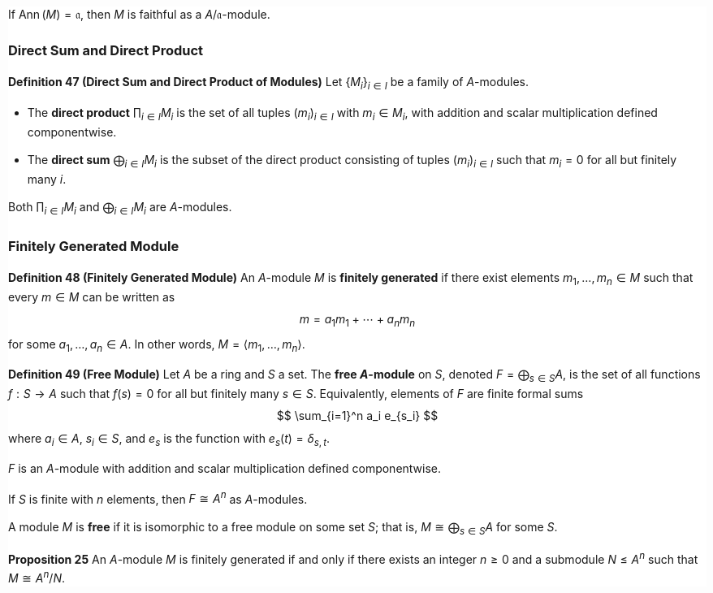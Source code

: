 If $\operatorname{Ann}(M)=\mathfrak{a}$, then $M$ is faithful as a $A/\mathfrak{a}$-module.

</div>

### Direct Sum and Direct Product

<div id="def-direct-sum-prod" class="theorem definition">

<span class="theorem-title">**Definition 47 (Direct Sum and Direct Product of Modules)**</span> Let $\{M_i\}_{i \in I}$ be a family of $A$-modules.

- The **direct product** $\prod_{i \in I} M_i$ is the set of all tuples $(m_i)_{i \in I}$ with $m_i \in M_i$, with addition and scalar multiplication defined componentwise.

- The **direct sum** $\bigoplus_{i \in I} M_i$ is the subset of the direct product consisting of tuples $(m_i)_{i \in I}$ such that $m_i = 0$ for all but finitely many $i$.

Both $\prod_{i \in I} M_i$ and $\bigoplus_{i \in I} M_i$ are $A$-modules.

</div>

### Finitely Generated Module

<div id="def-finitely-generated-module" class="theorem definition">

<span class="theorem-title">**Definition 48 (Finitely Generated Module)**</span> An $A$-module $M$ is **finitely generated** if there exist elements $m_1, \ldots, m_n \in M$ such that every $m \in M$ can be written as
$$
m = a_1 m_1 + \cdots + a_n m_n
$$
for some $a_1, \ldots, a_n \in A$. In other words, $M = \langle m_1, \ldots, m_n \rangle$.

</div>

<div id="def-free-mod" class="theorem definition">

<span class="theorem-title">**Definition 49 (Free Module)**</span> Let $A$ be a ring and $S$ a set. The **free $A$-module** on $S$, denoted $F = \bigoplus_{s \in S} A$, is the set of all functions $f: S \to A$ such that $f(s) = 0$ for all but finitely many $s \in S$. Equivalently, elements of $F$ are finite formal sums
$$
\sum_{i=1}^n a_i e_{s_i}
$$
where $a_i \in A$, $s_i \in S$, and $e_{s}$ is the function with $e_{s}(t) = \delta_{s,t}$.

$F$ is an $A$-module with addition and scalar multiplication defined componentwise.

If $S$ is finite with $n$ elements, then $F \cong A^n$ as $A$-modules.

A module $M$ is **free** if it is isomorphic to a free module on some set $S$; that is, $M \cong \bigoplus_{s \in S} A$ for some $S$.

</div>

<div id="prp-fgmod" class="theorem proposition">

<span class="theorem-title">**Proposition 25**</span> An $A$-module $M$ is finitely generated if and only if there exists an integer $n \geq 0$ and a submodule $N \leq A^n$ such that $M \cong A^n / N$.
